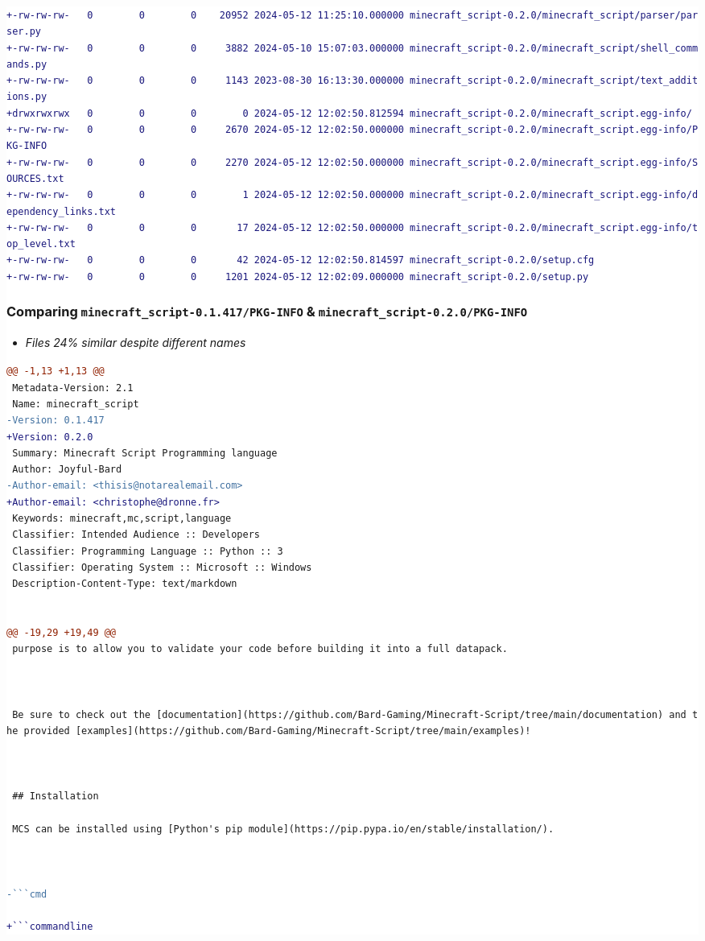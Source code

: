 ```diff
+-rw-rw-rw-   0        0        0    20952 2024-05-12 11:25:10.000000 minecraft_script-0.2.0/minecraft_script/parser/parser.py
+-rw-rw-rw-   0        0        0     3882 2024-05-10 15:07:03.000000 minecraft_script-0.2.0/minecraft_script/shell_commands.py
+-rw-rw-rw-   0        0        0     1143 2023-08-30 16:13:30.000000 minecraft_script-0.2.0/minecraft_script/text_additions.py
+drwxrwxrwx   0        0        0        0 2024-05-12 12:02:50.812594 minecraft_script-0.2.0/minecraft_script.egg-info/
+-rw-rw-rw-   0        0        0     2670 2024-05-12 12:02:50.000000 minecraft_script-0.2.0/minecraft_script.egg-info/PKG-INFO
+-rw-rw-rw-   0        0        0     2270 2024-05-12 12:02:50.000000 minecraft_script-0.2.0/minecraft_script.egg-info/SOURCES.txt
+-rw-rw-rw-   0        0        0        1 2024-05-12 12:02:50.000000 minecraft_script-0.2.0/minecraft_script.egg-info/dependency_links.txt
+-rw-rw-rw-   0        0        0       17 2024-05-12 12:02:50.000000 minecraft_script-0.2.0/minecraft_script.egg-info/top_level.txt
+-rw-rw-rw-   0        0        0       42 2024-05-12 12:02:50.814597 minecraft_script-0.2.0/setup.cfg
+-rw-rw-rw-   0        0        0     1201 2024-05-12 12:02:09.000000 minecraft_script-0.2.0/setup.py
```

### Comparing `minecraft_script-0.1.417/PKG-INFO` & `minecraft_script-0.2.0/PKG-INFO`

 * *Files 24% similar despite different names*

```diff
@@ -1,13 +1,13 @@
 Metadata-Version: 2.1
 Name: minecraft_script
-Version: 0.1.417
+Version: 0.2.0
 Summary: Minecraft Script Programming language
 Author: Joyful-Bard
-Author-email: <thisis@notarealemail.com>
+Author-email: <christophe@dronne.fr>
 Keywords: minecraft,mc,script,language
 Classifier: Intended Audience :: Developers
 Classifier: Programming Language :: Python :: 3
 Classifier: Operating System :: Microsoft :: Windows
 Description-Content-Type: text/markdown
 
 
@@ -19,29 +19,49 @@
 purpose is to allow you to validate your code before building it into a full datapack.

 

 Be sure to check out the [documentation](https://github.com/Bard-Gaming/Minecraft-Script/tree/main/documentation) and the provided [examples](https://github.com/Bard-Gaming/Minecraft-Script/tree/main/examples)!

 

 ## Installation

 MCS can be installed using [Python's pip module](https://pip.pypa.io/en/stable/installation/).

 

-```cmd

+```commandline
```